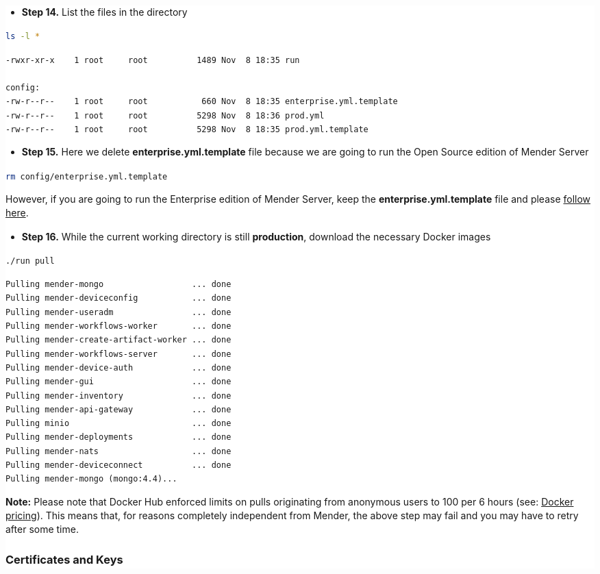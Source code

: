 - **Step 14.** List the files in the directory

```sh
ls -l *
```

```
-rwxr-xr-x    1 root     root          1489 Nov  8 18:35 run

config:
-rw-r--r--    1 root     root           660 Nov  8 18:35 enterprise.yml.template
-rw-r--r--    1 root     root          5298 Nov  8 18:36 prod.yml
-rw-r--r--    1 root     root          5298 Nov  8 18:35 prod.yml.template
```

- **Step 15.** Here we delete **enterprise.yml.template** file because we are going to run the Open Source edition of Mender Server

```sh
rm config/enterprise.yml.template
```

However, if you are going to run the Enterprise edition of Mender Server, keep the **enterprise.yml.template** file and please [follow here](https://docs.mender.io/3.1/server-installation/installation-with-docker-compose#enterprise).

- **Step 16.** While the current working directory is still **production**, download the necessary Docker images

```sh
./run pull
```

```
Pulling mender-mongo                  ... done
Pulling mender-deviceconfig           ... done
Pulling mender-useradm                ... done
Pulling mender-workflows-worker       ... done
Pulling mender-create-artifact-worker ... done
Pulling mender-workflows-server       ... done
Pulling mender-device-auth            ... done
Pulling mender-gui                    ... done
Pulling mender-inventory              ... done
Pulling mender-api-gateway            ... done
Pulling minio                         ... done
Pulling mender-deployments            ... done
Pulling mender-nats                   ... done
Pulling mender-deviceconnect          ... done
Pulling mender-mongo (mongo:4.4)...
```

**Note:** Please note that Docker Hub enforced limits on pulls originating from anonymous users to 100 per 6 hours (see: [Docker pricing](https://www.docker.com/pricing)). This means that, for reasons completely independent from Mender, the above step may fail and you may have to retry after some time.

### Certificates and Keys
